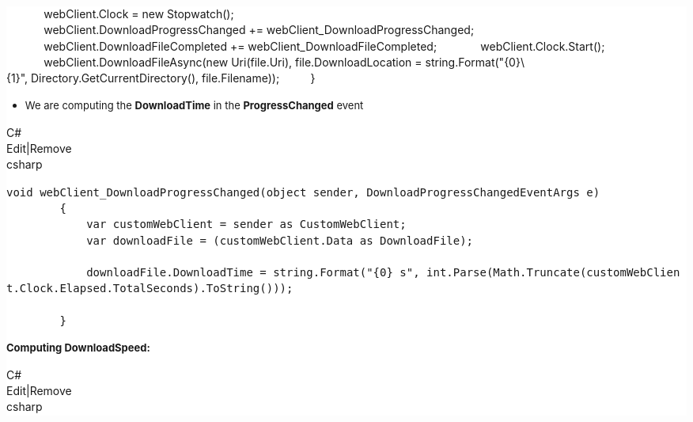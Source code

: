 &nbsp;&nbsp;&nbsp;&nbsp;&nbsp;&nbsp;&nbsp;&nbsp;&nbsp;&nbsp;&nbsp;&nbsp;webClient.Clock&nbsp;=&nbsp;<span class="cs__keyword">new</span>&nbsp;Stopwatch();&nbsp;
&nbsp;&nbsp;&nbsp;&nbsp;&nbsp;&nbsp;&nbsp;&nbsp;&nbsp;&nbsp;&nbsp;&nbsp;webClient.DownloadProgressChanged&nbsp;&#43;=&nbsp;webClient_DownloadProgressChanged;&nbsp;
&nbsp;&nbsp;&nbsp;&nbsp;&nbsp;&nbsp;&nbsp;&nbsp;&nbsp;&nbsp;&nbsp;&nbsp;webClient.DownloadFileCompleted&nbsp;&#43;=&nbsp;webClient_DownloadFileCompleted;&nbsp;
&nbsp;&nbsp;&nbsp;&nbsp;&nbsp;&nbsp;&nbsp;&nbsp;&nbsp;&nbsp;&nbsp;&nbsp;webClient.Clock.Start();&nbsp;
&nbsp;&nbsp;&nbsp;&nbsp;&nbsp;&nbsp;&nbsp;&nbsp;&nbsp;&nbsp;&nbsp;&nbsp;webClient.DownloadFileAsync(<span class="cs__keyword">new</span>&nbsp;Uri(file.Uri),&nbsp;file.DownloadLocation&nbsp;=&nbsp;<span class="cs__keyword">string</span>.Format(<span class="cs__string">&quot;{0}\\{1}&quot;</span>,&nbsp;Directory.GetCurrentDirectory(),&nbsp;file.Filename));&nbsp;
&nbsp;&nbsp;&nbsp;&nbsp;&nbsp;&nbsp;&nbsp;&nbsp;}</pre>
</div>
</div>
</div>
<ul>
<li><span style="font-size:small">We are computing the <strong>DownloadTime</strong> in the
<strong>ProgressChanged</strong> event</span> </li></ul>
<div class="scriptcode">
<div class="pluginEditHolder" pluginCommand="mceScriptCode">
<div class="title"><span>C#</span></div>
<div class="pluginLinkHolder"><span class="pluginEditHolderLink">Edit</span>|<span class="pluginRemoveHolderLink">Remove</span></div>
<span class="hidden">csharp</span>

<div class="preview">
<pre class="csharp"><span class="cs__keyword">void</span>&nbsp;webClient_DownloadProgressChanged(<span class="cs__keyword">object</span>&nbsp;sender,&nbsp;DownloadProgressChangedEventArgs&nbsp;e)&nbsp;
&nbsp;&nbsp;&nbsp;&nbsp;&nbsp;&nbsp;&nbsp;&nbsp;{&nbsp;
&nbsp;&nbsp;&nbsp;&nbsp;&nbsp;&nbsp;&nbsp;&nbsp;&nbsp;&nbsp;&nbsp;&nbsp;var&nbsp;customWebClient&nbsp;=&nbsp;sender&nbsp;<span class="cs__keyword">as</span>&nbsp;CustomWebClient;&nbsp;
&nbsp;&nbsp;&nbsp;&nbsp;&nbsp;&nbsp;&nbsp;&nbsp;&nbsp;&nbsp;&nbsp;&nbsp;var&nbsp;downloadFile&nbsp;=&nbsp;(customWebClient.Data&nbsp;<span class="cs__keyword">as</span>&nbsp;DownloadFile);&nbsp;
&nbsp;
&nbsp;&nbsp;&nbsp;&nbsp;&nbsp;&nbsp;&nbsp;&nbsp;&nbsp;&nbsp;&nbsp;&nbsp;downloadFile.DownloadTime&nbsp;=&nbsp;<span class="cs__keyword">string</span>.Format(<span class="cs__string">&quot;{0}&nbsp;s&quot;</span>,&nbsp;<span class="cs__keyword">int</span>.Parse(Math.Truncate(customWebClient.Clock.Elapsed.TotalSeconds).ToString()));&nbsp;
&nbsp;&nbsp;&nbsp;&nbsp;&nbsp;&nbsp;&nbsp;&nbsp;&nbsp;&nbsp;&nbsp;&nbsp;
&nbsp;&nbsp;&nbsp;&nbsp;&nbsp;&nbsp;&nbsp;&nbsp;}</pre>
</div>
</div>
</div>
</div>
<p><span style="font-size:small"><strong>Computing DownloadSpeed:</strong></span></p>
<div class="scriptcode">
<div class="pluginEditHolder" pluginCommand="mceScriptCode">
<div class="title"><span>C#</span></div>
<div class="pluginLinkHolder"><span class="pluginEditHolderLink">Edit</span>|<span class="pluginRemoveHolderLink">Remove</span></div>
<span class="hidden">csharp</span>
